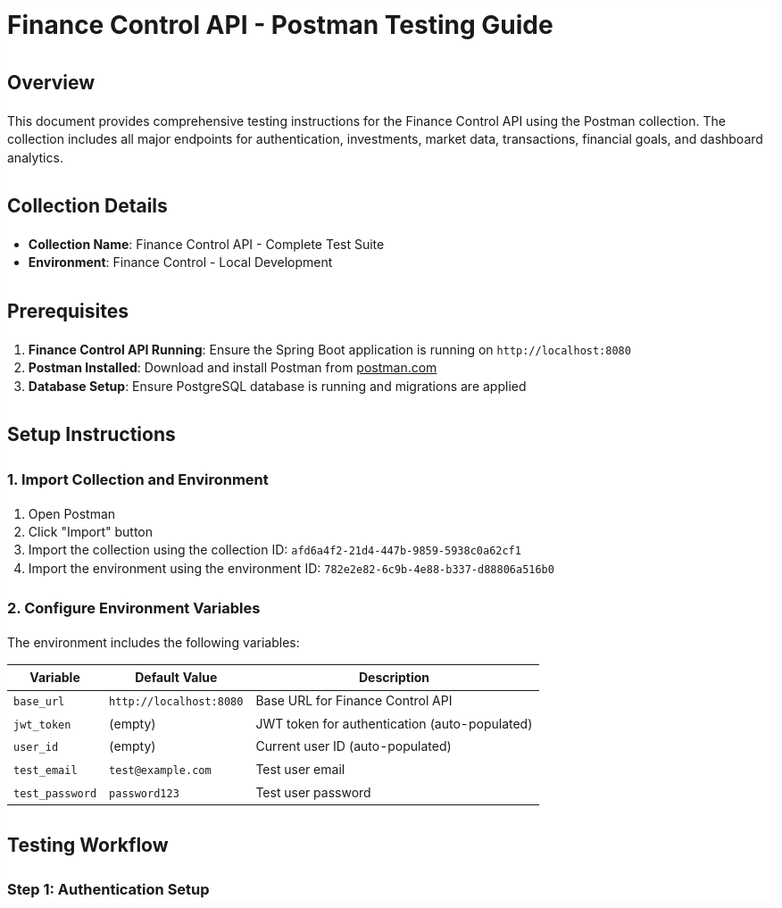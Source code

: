 # Finance Control API - Postman Testing Guide

## Overview

This document provides comprehensive testing instructions for the Finance Control API using the Postman collection. The collection includes all major endpoints for authentication, investments, market data, transactions, financial goals, and dashboard analytics.

## Collection Details

- **Collection Name**: Finance Control API - Complete Test Suite
- **Environment**: Finance Control - Local Development

## Prerequisites

1. **Finance Control API Running**: Ensure the Spring Boot application is running on `http://localhost:8080`
2. **Postman Installed**: Download and install Postman from [postman.com](https://www.postman.com/downloads/)
3. **Database Setup**: Ensure PostgreSQL database is running and migrations are applied

## Setup Instructions

### 1. Import Collection and Environment

1. Open Postman
2. Click "Import" button
3. Import the collection using the collection ID: `afd6a4f2-21d4-447b-9859-5938c0a62cf1`
4. Import the environment using the environment ID: `782e2e82-6c9b-4e88-b337-d88806a516b0`

### 2. Configure Environment Variables

The environment includes the following variables:

| Variable | Default Value | Description |
|----------|---------------|-------------|
| `base_url` | `http://localhost:8080` | Base URL for Finance Control API |
| `jwt_token` | (empty) | JWT token for authentication (auto-populated) |
| `user_id` | (empty) | Current user ID (auto-populated) |
| `test_email` | `test@example.com` | Test user email |
| `test_password` | `password123` | Test user password |

## Testing Workflow

### Step 1: Authentication Setup
